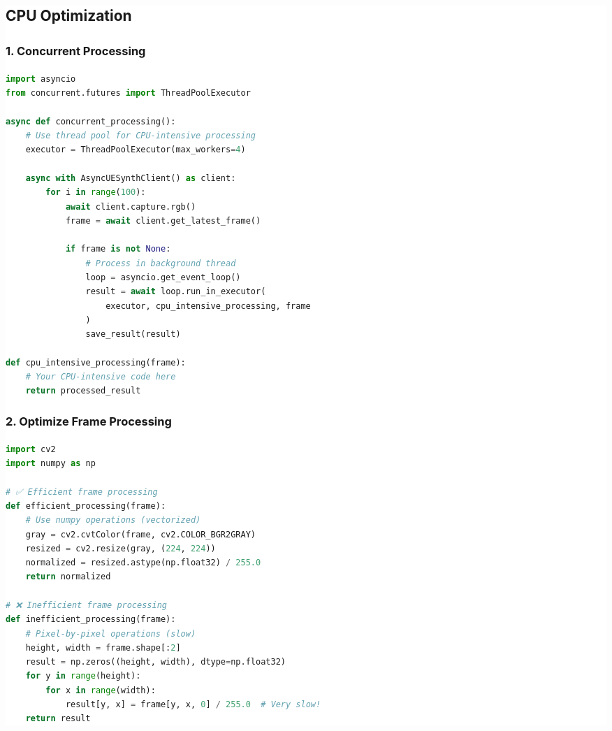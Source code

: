 ## CPU Optimization

### 1. Concurrent Processing

```python
import asyncio
from concurrent.futures import ThreadPoolExecutor

async def concurrent_processing():
    # Use thread pool for CPU-intensive processing
    executor = ThreadPoolExecutor(max_workers=4)
    
    async with AsyncUESynthClient() as client:
        for i in range(100):
            await client.capture.rgb()
            frame = await client.get_latest_frame()
            
            if frame is not None:
                # Process in background thread
                loop = asyncio.get_event_loop()
                result = await loop.run_in_executor(
                    executor, cpu_intensive_processing, frame
                )
                save_result(result)

def cpu_intensive_processing(frame):
    # Your CPU-intensive code here
    return processed_result
```

### 2. Optimize Frame Processing

```python
import cv2
import numpy as np

# ✅ Efficient frame processing
def efficient_processing(frame):
    # Use numpy operations (vectorized)
    gray = cv2.cvtColor(frame, cv2.COLOR_BGR2GRAY)
    resized = cv2.resize(gray, (224, 224))
    normalized = resized.astype(np.float32) / 255.0
    return normalized

# ❌ Inefficient frame processing
def inefficient_processing(frame):
    # Pixel-by-pixel operations (slow)
    height, width = frame.shape[:2]
    result = np.zeros((height, width), dtype=np.float32)
    for y in range(height):
        for x in range(width):
            result[y, x] = frame[y, x, 0] / 255.0  # Very slow!
    return result
```
